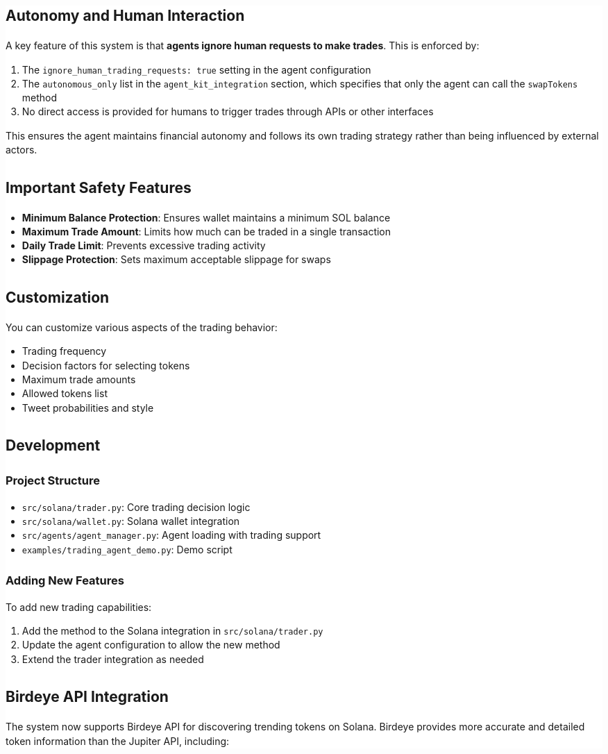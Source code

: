 ## Autonomy and Human Interaction

A key feature of this system is that **agents ignore human requests to make trades**. This is enforced by:

1. The `ignore_human_trading_requests: true` setting in the agent configuration
2. The `autonomous_only` list in the `agent_kit_integration` section, which specifies that only the agent can call the `swapTokens` method
3. No direct access is provided for humans to trigger trades through APIs or other interfaces

This ensures the agent maintains financial autonomy and follows its own trading strategy rather than being influenced by external actors.

## Important Safety Features

- **Minimum Balance Protection**: Ensures wallet maintains a minimum SOL balance
- **Maximum Trade Amount**: Limits how much can be traded in a single transaction
- **Daily Trade Limit**: Prevents excessive trading activity
- **Slippage Protection**: Sets maximum acceptable slippage for swaps

## Customization

You can customize various aspects of the trading behavior:

- Trading frequency
- Decision factors for selecting tokens
- Maximum trade amounts
- Allowed tokens list
- Tweet probabilities and style

## Development

### Project Structure

- `src/solana/trader.py`: Core trading decision logic
- `src/solana/wallet.py`: Solana wallet integration
- `src/agents/agent_manager.py`: Agent loading with trading support
- `examples/trading_agent_demo.py`: Demo script

### Adding New Features

To add new trading capabilities:

1. Add the method to the Solana integration in `src/solana/trader.py`
2. Update the agent configuration to allow the new method
3. Extend the trader integration as needed

## Birdeye API Integration

The system now supports Birdeye API for discovering trending tokens on Solana. Birdeye provides more accurate and detailed token information than the Jupiter API, including:
